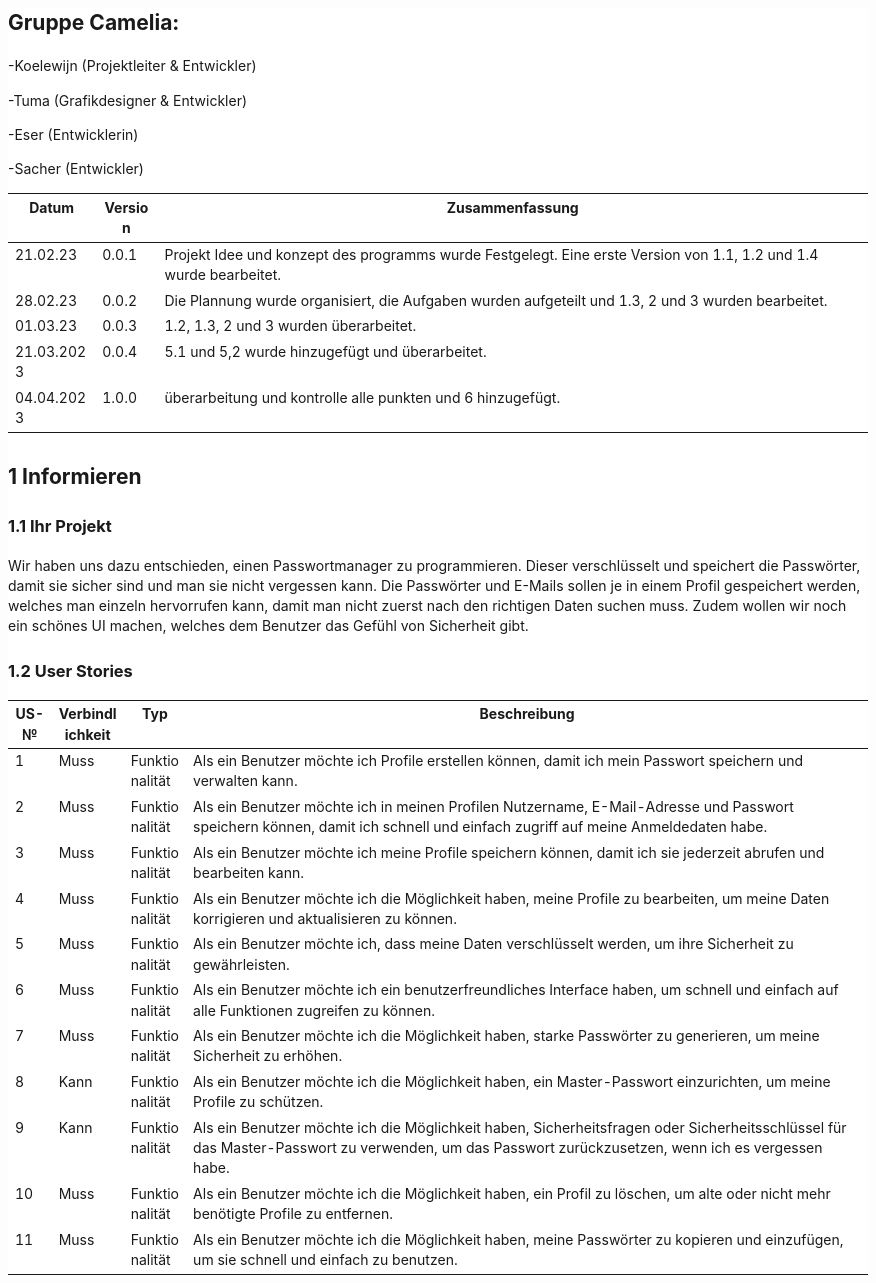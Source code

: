 ## Gruppe Camelia:

-Koelewijn (Projektleiter & Entwickler)

-Tuma (Grafikdesigner & Entwickler)

-Eser (Entwicklerin)

-Sacher (Entwickler)

| Datum      | Version | Zusammenfassung                                                                                                    |
| ---------- | ------- | ------------------------------------------------------------------------------------------------------------------ |
| 21.02.23   | 0.0.1   | Projekt Idee und konzept des programms wurde Festgelegt. Eine erste Version von 1.1, 1.2 und 1.4 wurde bearbeitet. |
| 28.02.23   | 0.0.2   | Die Plannung wurde organisiert, die Aufgaben wurden aufgeteilt und 1.3, 2 und 3 wurden bearbeitet.                 |
| 01.03.23   | 0.0.3   | 1.2, 1.3, 2 und 3 wurden überarbeitet.                                                                             |
| 21.03.2023 | 0.0.4   | 5.1 und 5,2 wurde hinzugefügt und überarbeitet.                                                                    |
| 04.04.2023 | 1.0.0   | überarbeitung und kontrolle alle punkten und 6 hinzugefügt.                                                        |

## 1 Informieren

### 1.1 Ihr Projekt

Wir haben uns dazu entschieden, einen Passwortmanager zu programmieren. Dieser verschlüsselt und speichert die Passwörter, damit sie sicher sind und man sie nicht vergessen kann. Die Passwörter und E-Mails sollen je in einem Profil gespeichert werden, welches man einzeln hervorrufen kann, damit man nicht zuerst nach den richtigen Daten suchen muss. Zudem wollen wir noch ein schönes UI machen, welches dem Benutzer das Gefühl von Sicherheit gibt.

### 1.2 User Stories

| US-№ | Verbindlichkeit | Typ            | Beschreibung                                                                                                                                                                                     |
| ---- | --------------- | -------------- | ------------------------------------------------------------------------------------------------------------------------------------------------------------------------------------------------ |
| 1    | Muss            | Funktionalität | Als ein Benutzer möchte ich Profile erstellen können, damit ich mein Passwort speichern und verwalten kann.                                                                                      |
| 2    | Muss            | Funktionalität | Als ein Benutzer möchte ich in meinen Profilen Nutzername, E-Mail-Adresse und Passwort speichern können, damit ich schnell und einfach zugriff auf meine Anmeldedaten habe.                      |
| 3    | Muss            | Funktionalität | Als ein Benutzer möchte ich meine Profile speichern können, damit ich sie jederzeit abrufen und bearbeiten kann.                                                                                 |
| 4    | Muss            | Funktionalität | Als ein Benutzer möchte ich die Möglichkeit haben, meine Profile zu bearbeiten, um meine Daten korrigieren und aktualisieren zu können.                                                          |
| 5    | Muss            | Funktionalität | Als ein Benutzer möchte ich, dass meine Daten verschlüsselt werden, um ihre Sicherheit zu gewährleisten.                                                                                         |
| 6    | Muss            | Funktionalität | Als ein Benutzer möchte ich ein benutzerfreundliches Interface haben, um schnell und einfach auf alle Funktionen zugreifen zu können.                                                            |
| 7    | Muss            | Funktionalität | Als ein Benutzer möchte ich die Möglichkeit haben, starke Passwörter zu generieren, um meine Sicherheit zu erhöhen.                                                                              |
| 8    | Kann            | Funktionalität | Als ein Benutzer möchte ich die Möglichkeit haben, ein Master-Passwort einzurichten, um meine Profile zu schützen.                                                                               |
| 9    | Kann            | Funktionalität | Als ein Benutzer möchte ich die Möglichkeit haben, Sicherheitsfragen oder Sicherheitsschlüssel für das Master-Passwort zu verwenden, um das Passwort zurückzusetzen, wenn ich es vergessen habe. |
| 10   | Muss            | Funktionalität | Als ein Benutzer möchte ich die Möglichkeit haben, ein Profil zu löschen, um alte oder nicht mehr benötigte Profile zu entfernen.                                                                |
| 11   | Muss            | Funktionalität | Als ein Benutzer möchte ich die Möglichkeit haben, meine Passwörter zu kopieren und einzufügen, um sie schnell und einfach zu benutzen.                                                          |
